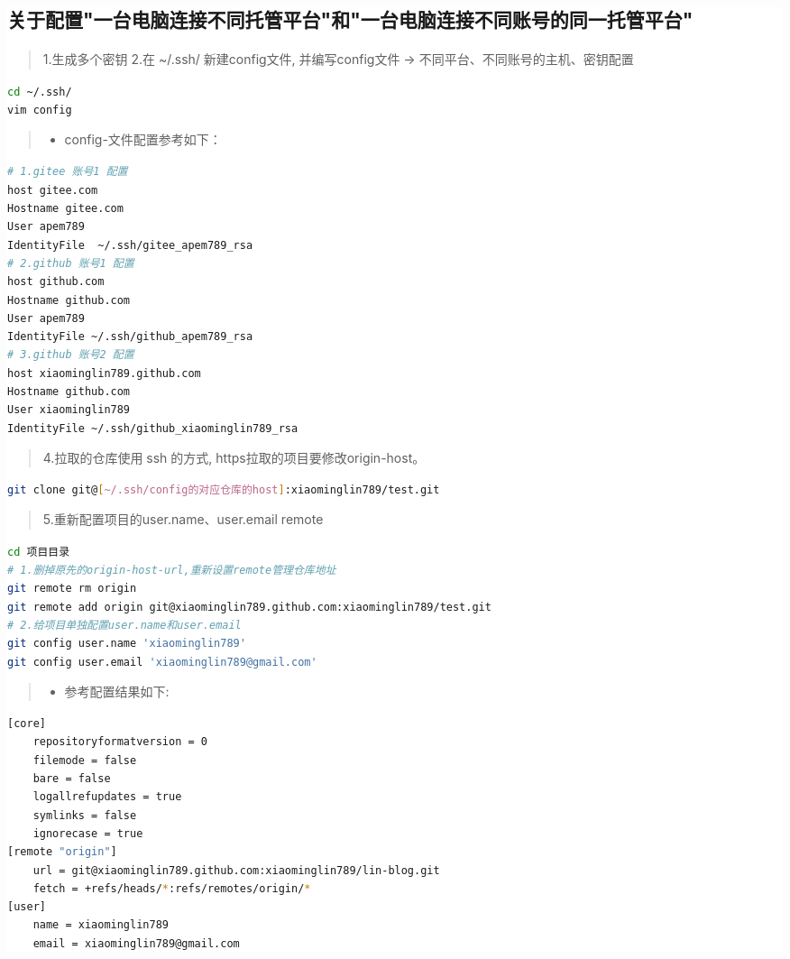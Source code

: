 

## 关于配置"一台电脑连接不同托管平台"和"一台电脑连接不同账号的同一托管平台"
> 1.生成多个密钥
> 2.在 ~/.ssh/ 新建config文件, 并编写config文件 -> 不同平台、不同账号的主机、密钥配置
```bash
cd ~/.ssh/
vim config
```
> + config-文件配置参考如下：
```bash
# 1.gitee 账号1 配置
host gitee.com
Hostname gitee.com
User apem789
IdentityFile  ~/.ssh/gitee_apem789_rsa
# 2.github 账号1 配置
host github.com
Hostname github.com
User apem789
IdentityFile ~/.ssh/github_apem789_rsa
# 3.github 账号2 配置
host xiaominglin789.github.com
Hostname github.com
User xiaominglin789
IdentityFile ~/.ssh/github_xiaominglin789_rsa
```

> 4.拉取的仓库使用 ssh 的方式, https拉取的项目要修改origin-host。
```bash
git clone git@[~/.ssh/config的对应仓库的host]:xiaominglin789/test.git
```
> 5.重新配置项目的user.name、user.email  remote
```bash
cd 项目目录
# 1.删掉原先的origin-host-url,重新设置remote管理仓库地址
git remote rm origin
git remote add origin git@xiaominglin789.github.com:xiaominglin789/test.git
# 2.给项目单独配置user.name和user.email
git config user.name 'xiaominglin789'
git config user.email 'xiaominglin789@gmail.com'
```
> + 参考配置结果如下:
```bash
[core]
	repositoryformatversion = 0
	filemode = false
	bare = false
	logallrefupdates = true
	symlinks = false
	ignorecase = true
[remote "origin"]
	url = git@xiaominglin789.github.com:xiaominglin789/lin-blog.git
	fetch = +refs/heads/*:refs/remotes/origin/*
[user]
	name = xiaominglin789
	email = xiaominglin789@gmail.com
```
